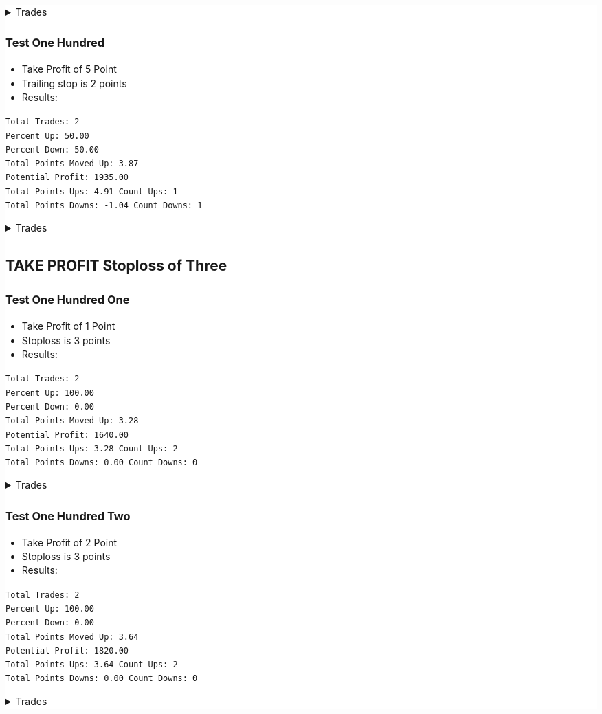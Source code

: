 
<details><summary>Trades</summary></details>

### Test One Hundred
* Take Profit of 5 Point
* Trailing stop is 2 points
* Results:
```
Total Trades: 2
Percent Up: 50.00
Percent Down: 50.00
Total Points Moved Up: 3.87
Potential Profit: 1935.00
Total Points Ups: 4.91 Count Ups: 1
Total Points Downs: -1.04 Count Downs: 1
```

<details><summary>Trades</summary></details>

## TAKE PROFIT Stoploss of Three

### Test One Hundred One
* Take Profit of 1 Point
* Stoploss is 3 points
* Results:
```
Total Trades: 2
Percent Up: 100.00
Percent Down: 0.00
Total Points Moved Up: 3.28
Potential Profit: 1640.00
Total Points Ups: 3.28 Count Ups: 2
Total Points Downs: 0.00 Count Downs: 0
```

<details><summary>Trades</summary></details>

### Test One Hundred Two
* Take Profit of 2 Point
* Stoploss is 3 points
* Results:
```
Total Trades: 2
Percent Up: 100.00
Percent Down: 0.00
Total Points Moved Up: 3.64
Potential Profit: 1820.00
Total Points Ups: 3.64 Count Ups: 2
Total Points Downs: 0.00 Count Downs: 0
```

<details><summary>Trades</summary></details>

